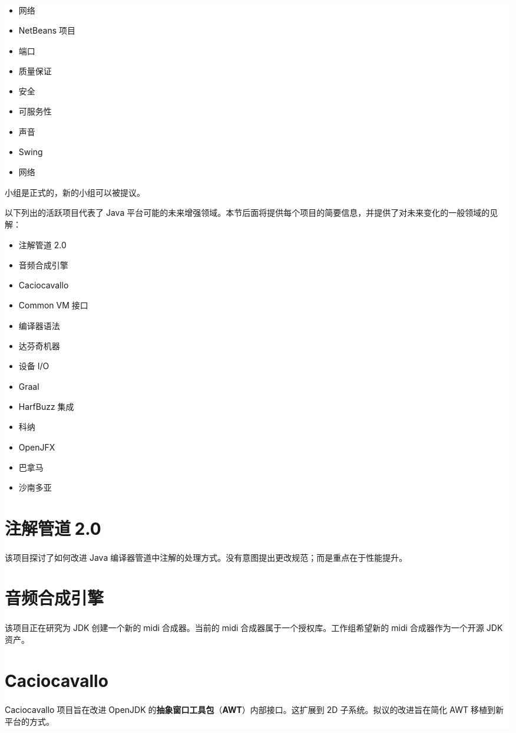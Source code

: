 +   网络

+   NetBeans 项目

+   端口

+   质量保证

+   安全

+   可服务性

+   声音

+   Swing

+   网络

小组是正式的，新的小组可以被提议。

以下列出的活跃项目代表了 Java 平台可能的未来增强领域。本节后面将提供每个项目的简要信息，并提供了对未来变化的一般领域的见解：

+   注解管道 2.0

+   音频合成引擎

+   Caciocavallo

+   Common VM 接口

+   编译器语法

+   达芬奇机器

+   设备 I/O

+   Graal

+   HarfBuzz 集成

+   科纳

+   OpenJFX

+   巴拿马

+   沙南多亚

# 注解管道 2.0

该项目探讨了如何改进 Java 编译器管道中注解的处理方式。没有意图提出更改规范；而是重点在于性能提升。

# 音频合成引擎

该项目正在研究为 JDK 创建一个新的 midi 合成器。当前的 midi 合成器属于一个授权库。工作组希望新的 midi 合成器作为一个开源 JDK 资产。

# Caciocavallo

Caciocavallo 项目旨在改进 OpenJDK 的**抽象窗口工具包**（**AWT**）内部接口。这扩展到 2D 子系统。拟议的改进旨在简化 AWT 移植到新平台的方式。
